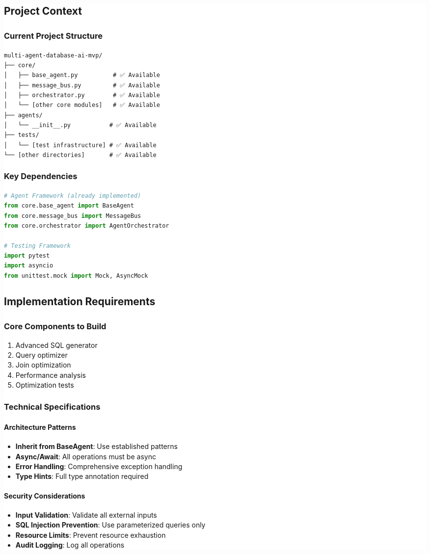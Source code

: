 ## Project Context

### Current Project Structure
```
multi-agent-database-ai-mvp/
├── core/
│   ├── base_agent.py          # ✅ Available
│   ├── message_bus.py         # ✅ Available
│   ├── orchestrator.py        # ✅ Available
│   └── [other core modules]   # ✅ Available
├── agents/
│   └── __init__.py           # ✅ Available
├── tests/
│   └── [test infrastructure] # ✅ Available
└── [other directories]       # ✅ Available
```

### Key Dependencies
```python
# Agent Framework (already implemented)
from core.base_agent import BaseAgent
from core.message_bus import MessageBus
from core.orchestrator import AgentOrchestrator

# Testing Framework
import pytest
import asyncio
from unittest.mock import Mock, AsyncMock
```

## Implementation Requirements

### Core Components to Build
1. Advanced SQL generator
2. Query optimizer
3. Join optimization
4. Performance analysis
5. Optimization tests

### Technical Specifications

#### Architecture Patterns
- **Inherit from BaseAgent**: Use established patterns
- **Async/Await**: All operations must be async
- **Error Handling**: Comprehensive exception handling
- **Type Hints**: Full type annotation required

#### Security Considerations
- **Input Validation**: Validate all external inputs
- **SQL Injection Prevention**: Use parameterized queries only
- **Resource Limits**: Prevent resource exhaustion
- **Audit Logging**: Log all operations
